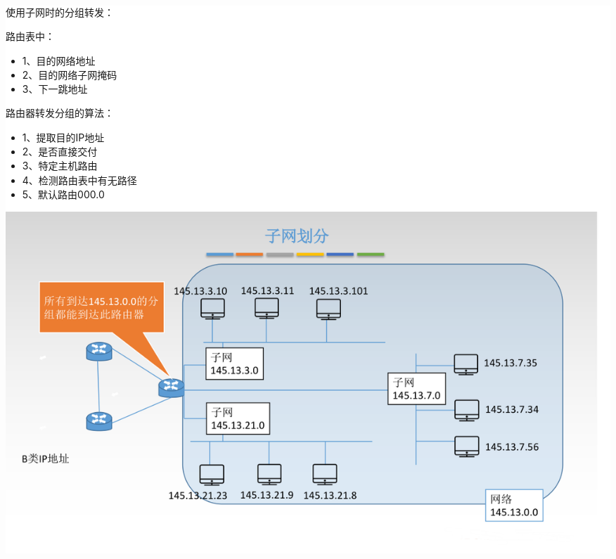 

使用子网时的分组转发：

路由表中：
- 1、目的网络地址
- 2、目的网络子网掩码
- 3、下一跳地址

路由器转发分组的算法：
- 1、提取目的IP地址
- 2、是否直接交付
- 3、特定主机路由
- 4、检测路由表中有无路径
- 5、默认路由000.0



![子网划分](/pic/子网划分.png)


